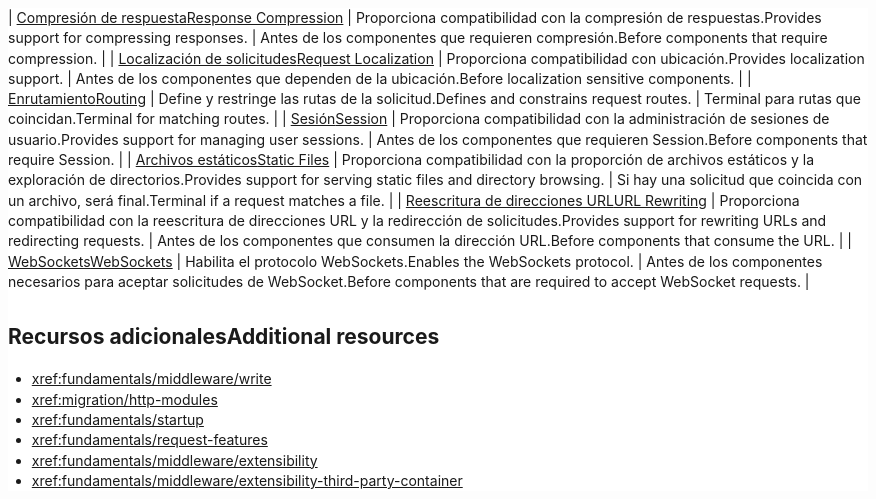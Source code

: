 | [<span data-ttu-id="d0989-260">Compresión de respuesta</span><span class="sxs-lookup"><span data-stu-id="d0989-260">Response Compression</span></span>](xref:performance/response-compression) | <span data-ttu-id="d0989-261">Proporciona compatibilidad con la compresión de respuestas.</span><span class="sxs-lookup"><span data-stu-id="d0989-261">Provides support for compressing responses.</span></span> | <span data-ttu-id="d0989-262">Antes de los componentes que requieren compresión.</span><span class="sxs-lookup"><span data-stu-id="d0989-262">Before components that require compression.</span></span> |
| [<span data-ttu-id="d0989-263">Localización de solicitudes</span><span class="sxs-lookup"><span data-stu-id="d0989-263">Request Localization</span></span>](xref:fundamentals/localization) | <span data-ttu-id="d0989-264">Proporciona compatibilidad con ubicación.</span><span class="sxs-lookup"><span data-stu-id="d0989-264">Provides localization support.</span></span> | <span data-ttu-id="d0989-265">Antes de los componentes que dependen de la ubicación.</span><span class="sxs-lookup"><span data-stu-id="d0989-265">Before localization sensitive components.</span></span> |
| [<span data-ttu-id="d0989-266">Enrutamiento</span><span class="sxs-lookup"><span data-stu-id="d0989-266">Routing</span></span>](xref:fundamentals/routing) | <span data-ttu-id="d0989-267">Define y restringe las rutas de la solicitud.</span><span class="sxs-lookup"><span data-stu-id="d0989-267">Defines and constrains request routes.</span></span> | <span data-ttu-id="d0989-268">Terminal para rutas que coincidan.</span><span class="sxs-lookup"><span data-stu-id="d0989-268">Terminal for matching routes.</span></span> |
| [<span data-ttu-id="d0989-269">Sesión</span><span class="sxs-lookup"><span data-stu-id="d0989-269">Session</span></span>](xref:fundamentals/app-state) | <span data-ttu-id="d0989-270">Proporciona compatibilidad con la administración de sesiones de usuario.</span><span class="sxs-lookup"><span data-stu-id="d0989-270">Provides support for managing user sessions.</span></span> | <span data-ttu-id="d0989-271">Antes de los componentes que requieren Session.</span><span class="sxs-lookup"><span data-stu-id="d0989-271">Before components that require Session.</span></span> |
| [<span data-ttu-id="d0989-272">Archivos estáticos</span><span class="sxs-lookup"><span data-stu-id="d0989-272">Static Files</span></span>](xref:fundamentals/static-files) | <span data-ttu-id="d0989-273">Proporciona compatibilidad con la proporción de archivos estáticos y la exploración de directorios.</span><span class="sxs-lookup"><span data-stu-id="d0989-273">Provides support for serving static files and directory browsing.</span></span> | <span data-ttu-id="d0989-274">Si hay una solicitud que coincida con un archivo, será final.</span><span class="sxs-lookup"><span data-stu-id="d0989-274">Terminal if a request matches a file.</span></span> |
| [<span data-ttu-id="d0989-275">Reescritura de direcciones URL</span><span class="sxs-lookup"><span data-stu-id="d0989-275">URL Rewriting</span></span>](xref:fundamentals/url-rewriting) | <span data-ttu-id="d0989-276">Proporciona compatibilidad con la reescritura de direcciones URL y la redirección de solicitudes.</span><span class="sxs-lookup"><span data-stu-id="d0989-276">Provides support for rewriting URLs and redirecting requests.</span></span> | <span data-ttu-id="d0989-277">Antes de los componentes que consumen la dirección URL.</span><span class="sxs-lookup"><span data-stu-id="d0989-277">Before components that consume the URL.</span></span> |
| [<span data-ttu-id="d0989-278">WebSockets</span><span class="sxs-lookup"><span data-stu-id="d0989-278">WebSockets</span></span>](xref:fundamentals/websockets) | <span data-ttu-id="d0989-279">Habilita el protocolo WebSockets.</span><span class="sxs-lookup"><span data-stu-id="d0989-279">Enables the WebSockets protocol.</span></span> | <span data-ttu-id="d0989-280">Antes de los componentes necesarios para aceptar solicitudes de WebSocket.</span><span class="sxs-lookup"><span data-stu-id="d0989-280">Before components that are required to accept WebSocket requests.</span></span> |

## <a name="additional-resources"></a><span data-ttu-id="d0989-281">Recursos adicionales</span><span class="sxs-lookup"><span data-stu-id="d0989-281">Additional resources</span></span>

* <xref:fundamentals/middleware/write>
* <xref:migration/http-modules>
* <xref:fundamentals/startup>
* <xref:fundamentals/request-features>
* <xref:fundamentals/middleware/extensibility>
* <xref:fundamentals/middleware/extensibility-third-party-container>
